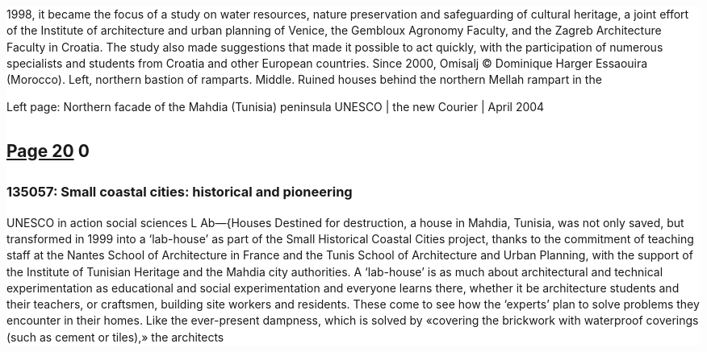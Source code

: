 1998, it became the focus of a study on water 
resources, nature preservation and safeguarding 
of cultural heritage, a joint effort of the Institute 
of architecture and urban planning of Venice, the 
Gembloux Agronomy Faculty, and the Zagreb 
Architecture Faculty in Croatia. 
The study also made suggestions that made it 
possible to act quickly, with the participation of 
numerous specialists and students from Croatia 
and other European countries. Since 2000, Omisalj 
© Dominique Harger 
Essaouira 
(Morocco). 
Left, northern bastion 
of ramparts. 
Middle. Ruined 
houses behind the 
northern Mellah 
rampart in the 
  
Left page: 
Northern facade of 
the Mahdia (Tunisia) 
peninsula 
UNESCO | the new Courier | April 2004

## [Page 20](https://demo.humlab.umu.se/courier/135045eng.pdf#page=20) 0

### 135057: Small coastal cities: historical and pioneering

UNESCO in action social sciences 
L Ab—{Houses 
Destined for destruction, a 
house in Mahdia, Tunisia, was 
not only saved, but transformed 
in 1999 into a ‘lab-house’ as 
part of the Small Historical 
Coastal Cities project, thanks 
to the commitment of teaching 
staff at the Nantes School of 
Architecture in France and the 
Tunis School of Architecture 
and Urban Planning, with 
the support of the Institute 
of Tunisian Heritage and the 
Mahdia city authorities. 
A ‘lab-house’ is as much about 
architectural and technical 
experimentation as educational 
and social experimentation and 
everyone learns there, whether 
it be architecture students and 
their teachers, or craftsmen, 
building site workers and 
residents. These come to see 
how the ‘experts’ plan to solve 
problems they encounter in 
their homes. 
Like the ever-present 
dampness, which is solved by 
«covering the brickwork with 
waterproof coverings (such as 
cement or tiles),» the architects 